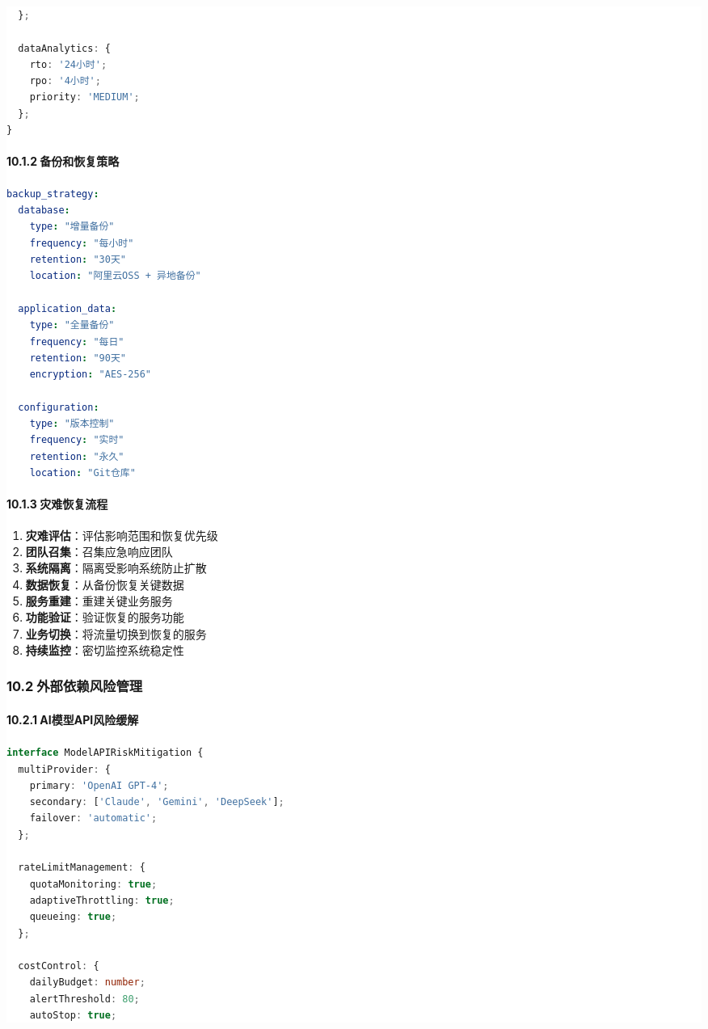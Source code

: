 ```typescript
  };
  
  dataAnalytics: {
    rto: '24小时';
    rpo: '4小时';
    priority: 'MEDIUM';
  };
}
```

#### 10.1.2 备份和恢复策略
```yaml
backup_strategy:
  database:
    type: "增量备份"
    frequency: "每小时"
    retention: "30天"
    location: "阿里云OSS + 异地备份"
    
  application_data:
    type: "全量备份"
    frequency: "每日"
    retention: "90天"
    encryption: "AES-256"
    
  configuration:
    type: "版本控制"
    frequency: "实时"
    retention: "永久"
    location: "Git仓库"
```

#### 10.1.3 灾难恢复流程
1. **灾难评估**：评估影响范围和恢复优先级
2. **团队召集**：召集应急响应团队
3. **系统隔离**：隔离受影响系统防止扩散
4. **数据恢复**：从备份恢复关键数据
5. **服务重建**：重建关键业务服务
6. **功能验证**：验证恢复的服务功能
7. **业务切换**：将流量切换到恢复的服务
8. **持续监控**：密切监控系统稳定性

### 10.2 外部依赖风险管理

#### 10.2.1 AI模型API风险缓解
```typescript
interface ModelAPIRiskMitigation {
  multiProvider: {
    primary: 'OpenAI GPT-4';
    secondary: ['Claude', 'Gemini', 'DeepSeek'];
    failover: 'automatic';
  };
  
  rateLimitManagement: {
    quotaMonitoring: true;
    adaptiveThrottling: true;
    queueing: true;
  };
  
  costControl: {
    dailyBudget: number;
    alertThreshold: 80;
    autoStop: true;
```